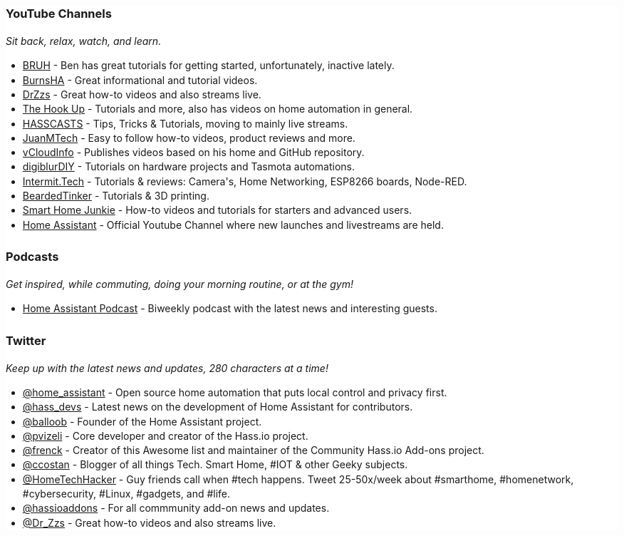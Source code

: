 ### YouTube Channels

_Sit back, relax, watch, and learn._

- [BRUH](https://www.youtube.com/channel/UCLecVrux63S6aYiErxdiy4w) - Ben has great tutorials for getting started, unfortunately, inactive lately.
- [BurnsHA](https://www.youtube.com/channel/UCSKQutOXuNLvFetrKuwudpg) - Great informational and tutorial videos.
- [DrZzs](https://www.youtube.com/channel/UC7G4tLa4Kt6A9e3hJ-HO8ng) - Great how-to videos and also streams live.
- [The Hook Up](https://www.youtube.com/channel/UC2gyzKcHbYfqoXA5xbyGXtQ) - Tutorials and more, also has videos on home automation in general.
- [HASSCASTS](https://www.youtube.com/channel/UCGOCeqMJnLvr-5C-ypUw7IQ) - Tips, Tricks & Tutorials, moving to mainly live streams.
- [JuanMTech](https://www.youtube.com/juanmtech) - Easy to follow how-to videos, product reviews and more.
- [vCloudInfo](https://www.youtube.com/vCloudInfo) - Publishes videos based on his home and GitHub repository.
- [digiblurDIY](https://www.youtube.com/channel/UC5ZdPKE2ckcBhljTc2R_qNA) - Tutorials on hardware projects and Tasmota automations.
- [Intermit.Tech](https://www.youtube.com/channel/UCv7UOhZ2XuPwm9SN5oJsCjA) - Tutorials & reviews: Camera's, Home Networking, ESP8266 boards, Node-RED.
- [BeardedTinker](https://www.youtube.com/channel/UCuqokNoK8ZFNQdXxvlE129g) - Tutorials & 3D printing.
- [Smart Home Junkie](https://www.youtube.com/channel/UCVtQ4AOSmCFUuvixddYiSxw/) - How-to videos and tutorials for starters and advanced users.
- [Home Assistant](https://www.youtube.com/channel/UCbX3YkedQunLt7EQAdVxh7w) - Official Youtube Channel where new launches and livestreams are held.

### Podcasts

_Get inspired, while commuting, doing your morning routine, or at the gym!_

- [Home Assistant Podcast](https://hasspodcast.io) - Biweekly podcast with the latest news and interesting guests.

### Twitter

_Keep up with the latest news and updates, 280 characters at a time!_

- [@home_assistant](https://twitter.com/home_assistant) - Open source home automation that puts local control and privacy first.
- [@hass_devs](https://twitter.com/hass_devs) - Latest news on the development of Home Assistant for contributors.
- [@balloob](https://twitter.com/balloob) - Founder of the Home Assistant project.
- [@pvizeli](https://twitter.com/pvizeli) - Core developer and creator of the Hass.io project.
- [@frenck](https://twitter.com/frenck) - Creator of this Awesome list and maintainer of the Community Hass.io Add-ons project.
- [@ccostan](https://twitter.com/ccostan) - Blogger of all things Tech. Smart Home, #IOT & other Geeky subjects.
- [@HomeTechHacker](https://twitter.com/HomeTechHacker) - Guy friends call when #tech happens. Tweet 25-50x/week about #smarthome, #homenetwork, #cybersecurity, #Linux, #gadgets, and #life.
- [@hassioaddons](https://twitter.com/hassioaddons) - For all commmunity add-on news and updates.
- [@Dr_Zzs](https://twitter.com/Dr_Zzs) - Great how-to videos and also streams live.
